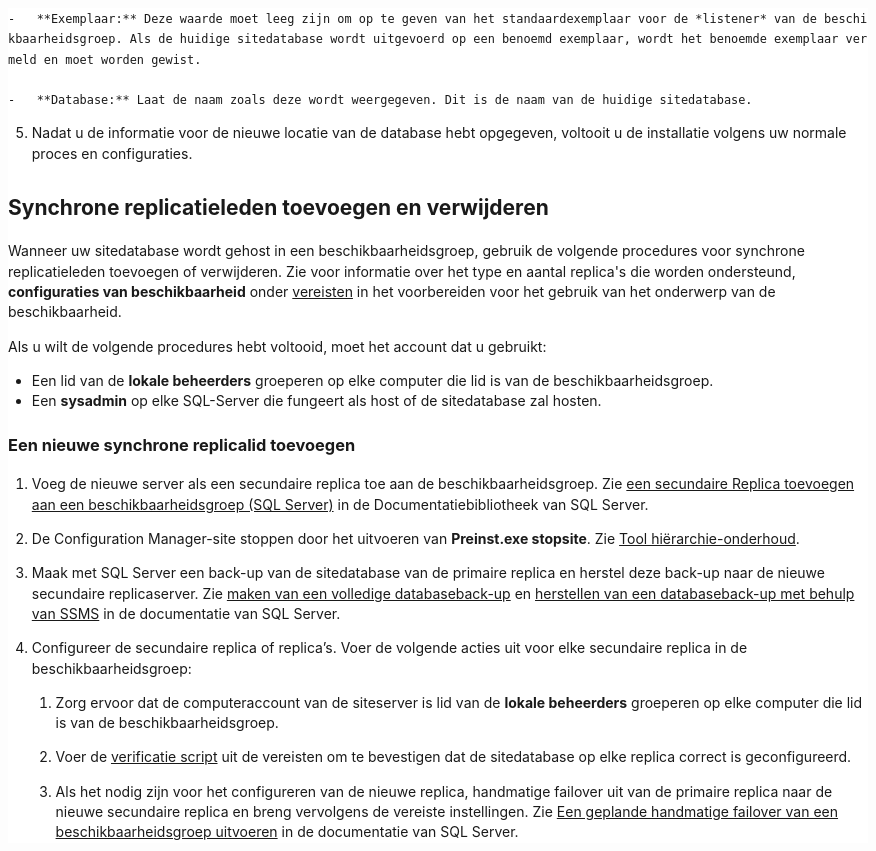     -   **Exemplaar:** Deze waarde moet leeg zijn om op te geven van het standaardexemplaar voor de *listener* van de beschikbaarheidsgroep. Als de huidige sitedatabase wordt uitgevoerd op een benoemd exemplaar, wordt het benoemde exemplaar vermeld en moet worden gewist.

    -   **Database:** Laat de naam zoals deze wordt weergegeven. Dit is de naam van de huidige sitedatabase.

5.  Nadat u de informatie voor de nieuwe locatie van de database hebt opgegeven, voltooit u de installatie volgens uw normale proces en configuraties.



## <a name="add-and-remove-synchronous-replica-members"></a>Synchrone replicatieleden toevoegen en verwijderen  
Wanneer uw sitedatabase wordt gehost in een beschikbaarheidsgroep, gebruik de volgende procedures voor synchrone replicatieleden toevoegen of verwijderen. Zie voor informatie over het type en aantal replica's die worden ondersteund, **configuraties van beschikbaarheid** onder [vereisten](/sccm/core/servers/deploy/configure/sql-server-alwayson-for-a-highly-available-site-database#prerequisites) in het voorbereiden voor het gebruik van het onderwerp van de beschikbaarheid.

Als u wilt de volgende procedures hebt voltooid, moet het account dat u gebruikt:
-   Een lid van de **lokale beheerders** groeperen op elke computer die lid is van de beschikbaarheidsgroep.
-   Een **sysadmin** op elke SQL-Server die fungeert als host of de sitedatabase zal hosten.


### <a name="to-add-a-new-synchronous-replica-member"></a>Een nieuwe synchrone replicalid toevoegen
1.  Voeg de nieuwe server als een secundaire replica toe aan de beschikbaarheidsgroep. Zie [een secundaire Replica toevoegen aan een beschikbaarheidsgroep (SQL Server)](/sql/database-engine/availability-groups/windows/add-a-secondary-replica-to-an-availability-group-sql-server) in de Documentatiebibliotheek van SQL Server.

2.  De Configuration Manager-site stoppen door het uitvoeren van **Preinst.exe stopsite**. Zie [Tool hiërarchie-onderhoud](/sccm/core/servers/manage/hierarchy-maintenance-tool-preinst.exe).

3.  Maak met SQL Server een back-up van de sitedatabase van de primaire replica en herstel deze back-up naar de nieuwe secundaire replicaserver. Zie [maken van een volledige databaseback-up](/sql/relational-databases/backup-restore/create-a-full-database-backup-sql-server) en [herstellen van een databaseback-up met behulp van SSMS](/sql/relational-databases/backup-restore/restore-a-database-backup-using-ssms) in de documentatie van SQL Server.

4.  Configureer de secundaire replica of replica’s. Voer de volgende acties uit voor elke secundaire replica in de beschikbaarheidsgroep:

    1.  Zorg ervoor dat de computeraccount van de siteserver is lid van de **lokale beheerders** groeperen op elke computer die lid is van de beschikbaarheidsgroep.

    2.  Voer de [verificatie script](/sccm/core/servers/deploy/configure/sql-server-alwayson-for-a-highly-available-site-database#prerequisites) uit de vereisten om te bevestigen dat de sitedatabase op elke replica correct is geconfigureerd.

    3.  Als het nodig zijn voor het configureren van de nieuwe replica, handmatige failover uit van de primaire replica naar de nieuwe secundaire replica en breng vervolgens de vereiste instellingen. Zie [Een geplande handmatige failover van een beschikbaarheidsgroep uitvoeren](/sql/database-engine/availability-groups/windows/perform-a-planned-manual-failover-of-an-availability-group-sql-server) in de documentatie van SQL Server.
